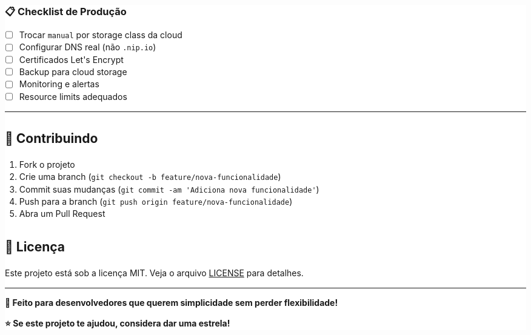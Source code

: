 ### **📋 Checklist de Produção**

- [ ] Trocar `manual` por storage class da cloud
- [ ] Configurar DNS real (não `.nip.io`)
- [ ] Certificados Let's Encrypt
- [ ] Backup para cloud storage
- [ ] Monitoring e alertas
- [ ] Resource limits adequados

---

## 🤝 Contribuindo

1. Fork o projeto
2. Crie uma branch (`git checkout -b feature/nova-funcionalidade`)
3. Commit suas mudanças (`git commit -am 'Adiciona nova funcionalidade'`)
4. Push para a branch (`git push origin feature/nova-funcionalidade`)
5. Abra um Pull Request

## 📄 Licença

Este projeto está sob a licença MIT. Veja o arquivo [LICENSE](LICENSE) para detalhes.

---

**🎯 Feito para desenvolvedores que querem simplicidade sem perder flexibilidade!**

**⭐ Se este projeto te ajudou, considera dar uma estrela!**
